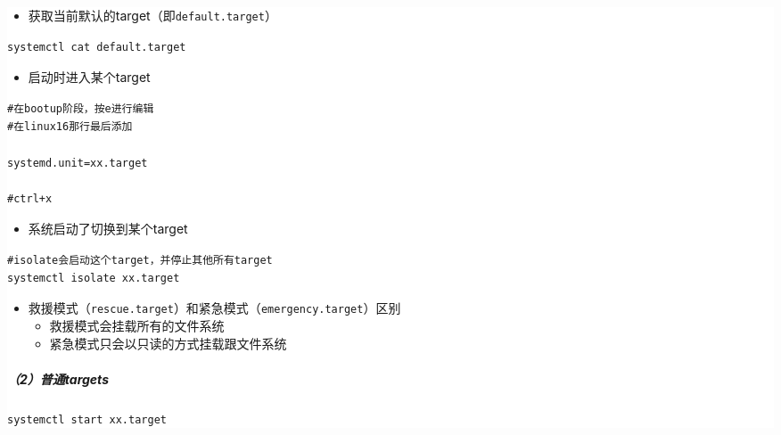 * 获取当前默认的target（即`default.target`）
```shell
systemctl cat default.target
```

* 启动时进入某个target
```shell
#在bootup阶段，按e进行编辑
#在linux16那行最后添加

systemd.unit=xx.target

#ctrl+x
```

* 系统启动了切换到某个target
```shell
#isolate会启动这个target，并停止其他所有target
systemctl isolate xx.target
```

* 救援模式（`rescue.target`）和紧急模式（`emergency.target`）区别
  * 救援模式会挂载所有的文件系统
  * 紧急模式只会以只读的方式挂载跟文件系统

##### （2）普通targets
```shell
systemctl start xx.target
```

